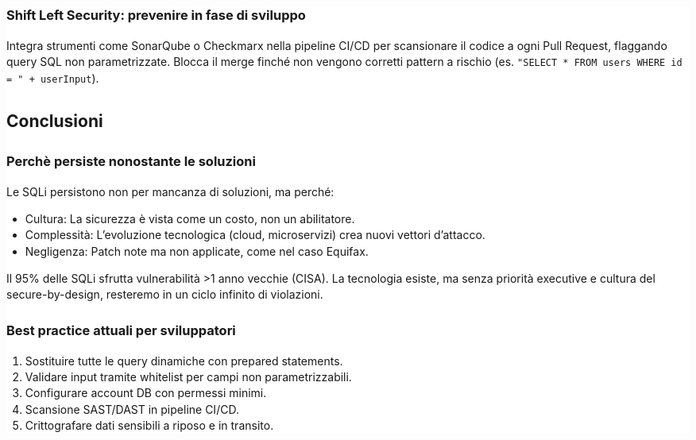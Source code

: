 ### Shift Left Security: prevenire in fase di sviluppo

Integra strumenti come SonarQube o Checkmarx nella pipeline CI/CD per scansionare il codice a ogni Pull Request, flaggando query SQL non parametrizzate. Blocca il merge finché non vengono corretti pattern a rischio (es. `"SELECT * FROM users WHERE id = " + userInput`).

## Conclusioni

### Perchè persiste nonostante le soluzioni

Le SQLi persistono non per mancanza di soluzioni, ma perché:
- Cultura: La sicurezza è vista come un costo, non un abilitatore.
- Complessità: L’evoluzione tecnologica (cloud, microservizi) crea nuovi vettori d’attacco.
- Negligenza: Patch note ma non applicate, come nel caso Equifax.

Il 95% delle SQLi sfrutta vulnerabilità >1 anno vecchie (CISA). La tecnologia esiste, ma senza priorità executive e cultura del secure-by-design, resteremo in un ciclo infinito di violazioni.

### Best practice attuali per sviluppatori

1. Sostituire tutte le query dinamiche con prepared statements.
2. Validare input tramite whitelist per campi non parametrizzabili.
3. Configurare account DB con permessi minimi.
4. Scansione SAST/DAST in pipeline CI/CD.
5. Crittografare dati sensibili a riposo e in transito.
